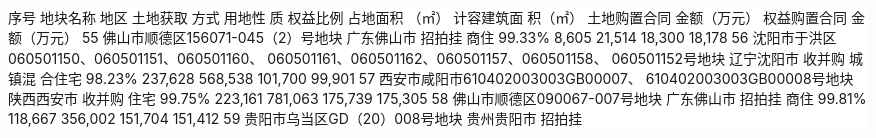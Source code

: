 序号
地块名称
地区
土地获取
方式
用地性
质
权益比例
占地面积
（㎡）
计容建筑面
积（㎡）
土地购置合同
金额（万元）
权益购置合同
金额（万元）
55
佛山市顺德区156071-045（2）号地块
广东佛山市
招拍挂
商住
99.33%
8,605
21,514
18,300
18,178
56
沈阳市于洪区060501150、060501151、060501160、
060501161、060501162、060501157、060501158、
060501152号地块
辽宁沈阳市
收并购
城镇混
合住宅
98.23%
237,628
568,538
101,700
99,901
57
西安市咸阳市610402003003GB00007、
610402003003GB00008号地块
陕西西安市
收并购
住宅
99.75%
223,161
781,063
175,739
175,305
58
佛山市顺德区090067-007号地块
广东佛山市
招拍挂
商住
99.81%
118,667
356,002
151,704
151,412
59
贵阳市乌当区GD（20）008号地块
贵州贵阳市
招拍挂